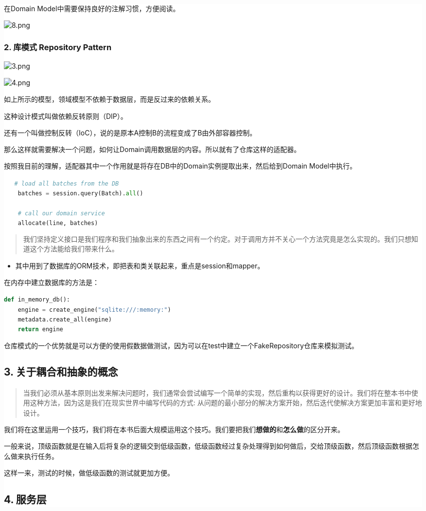 在Domain Model中需要保持良好的注解习惯，方便阅读。

![8.png](b694248664d2cf393319cabaff43e9fc.png)

### 2. 库模式 Repository Pattern

![3.png](bdd1c063c41bb94ab7759fe185b52529.png)

![4.png](275344b3f8510c070a600196dff79e86.png)

如上所示的模型，领域模型不依赖于数据层，而是反过来的依赖关系。

这种设计模式叫做依赖反转原则（DIP）。

还有一个叫做控制反转（IoC），说的是原本A控制B的流程变成了B由外部容器控制。

那么这样就需要解决一个问题，如何让Domain调用数据层的内容。所以就有了仓库这样的适配器。

按照我目前的理解，适配器其中一个作用就是将存在DB中的Domain实例提取出来，然后给到Domain Model中执行。

```python
   # load all batches from the DB
    batches = session.query(Batch).all()

    # call our domain service
    allocate(line, batches)

```

> 我们坚持定义接口是我们程序和我们抽象出来的东西之间有一个约定。对于调用方并不关心一个方法究竟是怎么实现的。我们只想知道这个方法能给我们带来什么。

- 其中用到了数据库的ORM技术，即把表和类关联起来，重点是session和mapper。

在内存中建立数据库的方法是：

```python
def in_memory_db():
    engine = create_engine("sqlite:///:memory:")
    metadata.create_all(engine)
    return engine
```

仓库模式的一个优势就是可以方便的使用假数据做测试，因为可以在test中建立一个FakeRepository仓库来模拟测试。

## 3. 关于耦合和抽象的概念

> 当我们必须从基本原则出发来解决问题时，我们通常会尝试编写一个简单的实现，然后重构以获得更好的设计。我们将在整本书中使用这种方法，因为这是我们在现实世界中编写代码的方式: 从问题的最小部分的解决方案开始，然后迭代使解决方案更加丰富和更好地设计。

我们将在这里运用一个技巧，我们将在本书后面大规模运用这个技巧。我们要把我们**想做的**和**怎么做**的区分开来。

一般来说，顶级函数就是在输入后将复杂的逻辑交到低级函数，低级函数经过复杂处理得到如何做后，交给顶级函数，然后顶级函数根据怎么做来执行任务。

这样一来，测试的时候，做低级函数的测试就更加方便。

## 4. 服务层
